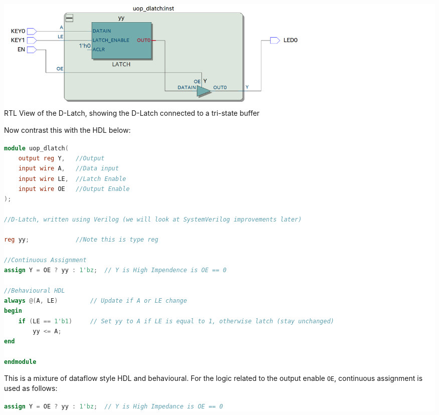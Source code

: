 <img src="../img/circuit/dlatch_gate_view.png" width="600px">
<figcaption>RTL View of the D-Latch, showing the D-Latch connected to a tri-state buffer</figcaption>
</figure>

Now contrast this with the HDL below:

```verilog
module uop_dlatch(
	output reg Y, 	//Output
	input wire A, 	//Data input
	input wire LE, 	//Latch Enable
	input wire OE	//Output Enable
);

//D-Latch, written using Verilog (we will look at SystemVerilog improvements later)

reg yy;				//Note this is type reg

//Continuous Assignment
assign Y = OE ? yy : 1'bz;	// Y is High Impendence is OE == 0

//Behavioural HDL
always @(A, LE)			// Update if A or LE change
begin
	if (LE == 1'b1)		// Set yy to A if LE is equal to 1, otherwise latch (stay unchanged)
		yy <= A;
end

endmodule
```

This is a mixture of dataflow style HDL and behavioural. For the logic related to the output enable `OE`, continuous assignment is used as follows:

```verilog
assign Y = OE ? yy : 1'bz;	// Y is High Impedance is OE == 0
```
